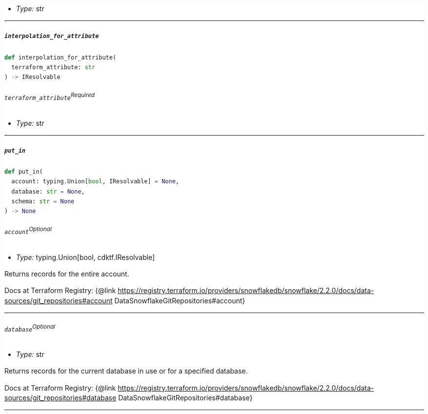 - *Type:* str

---

##### `interpolation_for_attribute` <a name="interpolation_for_attribute" id="@cdktf/provider-snowflake.dataSnowflakeGitRepositories.DataSnowflakeGitRepositories.interpolationForAttribute"></a>

```python
def interpolation_for_attribute(
  terraform_attribute: str
) -> IResolvable
```

###### `terraform_attribute`<sup>Required</sup> <a name="terraform_attribute" id="@cdktf/provider-snowflake.dataSnowflakeGitRepositories.DataSnowflakeGitRepositories.interpolationForAttribute.parameter.terraformAttribute"></a>

- *Type:* str

---

##### `put_in` <a name="put_in" id="@cdktf/provider-snowflake.dataSnowflakeGitRepositories.DataSnowflakeGitRepositories.putIn"></a>

```python
def put_in(
  account: typing.Union[bool, IResolvable] = None,
  database: str = None,
  schema: str = None
) -> None
```

###### `account`<sup>Optional</sup> <a name="account" id="@cdktf/provider-snowflake.dataSnowflakeGitRepositories.DataSnowflakeGitRepositories.putIn.parameter.account"></a>

- *Type:* typing.Union[bool, cdktf.IResolvable]

Returns records for the entire account.

Docs at Terraform Registry: {@link https://registry.terraform.io/providers/snowflakedb/snowflake/2.2.0/docs/data-sources/git_repositories#account DataSnowflakeGitRepositories#account}

---

###### `database`<sup>Optional</sup> <a name="database" id="@cdktf/provider-snowflake.dataSnowflakeGitRepositories.DataSnowflakeGitRepositories.putIn.parameter.database"></a>

- *Type:* str

Returns records for the current database in use or for a specified database.

Docs at Terraform Registry: {@link https://registry.terraform.io/providers/snowflakedb/snowflake/2.2.0/docs/data-sources/git_repositories#database DataSnowflakeGitRepositories#database}

---